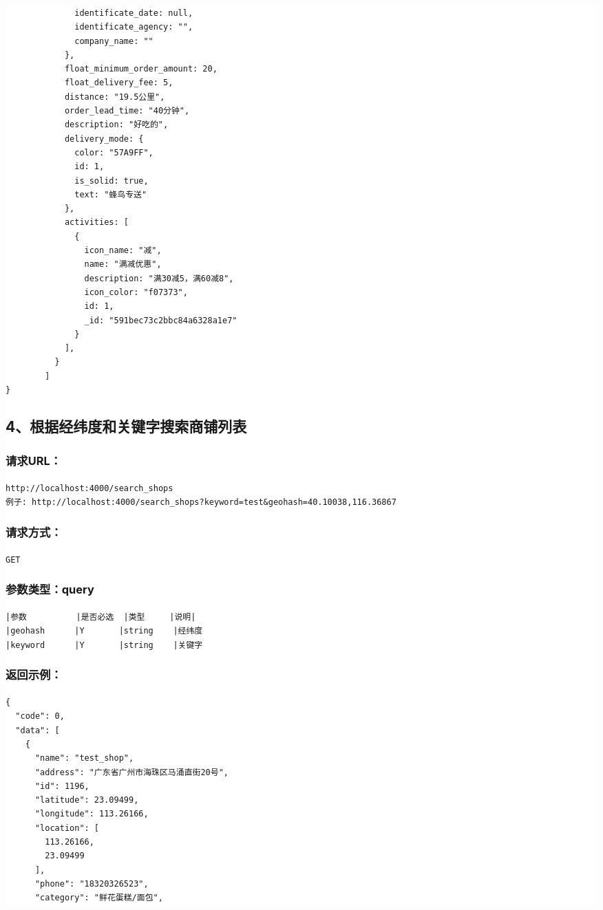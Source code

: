                   identificate_date: null,
                  identificate_agency: "",
                  company_name: ""
                },
                float_minimum_order_amount: 20,
                float_delivery_fee: 5,
                distance: "19.5公里",
                order_lead_time: "40分钟",
                description: "好吃的",
                delivery_mode: {
                  color: "57A9FF",
                  id: 1,
                  is_solid: true,
                  text: "蜂鸟专送"
                },
                activities: [
                  {
                    icon_name: "减",
                    name: "满减优惠",
                    description: "满30减5，满60减8",
                    icon_color: "f07373",
                    id: 1,
                    _id: "591bec73c2bbc84a6328a1e7"
                  }
                ],
              }
            ]
	}


## 4、根据经纬度和关键字搜索商铺列表

### 请求URL：
	http://localhost:4000/search_shops
	例子: http://localhost:4000/search_shops?keyword=test&geohash=40.10038,116.36867
	
### 请求方式：
    GET

### 参数类型：query
	|参数          |是否必选  |类型     |说明|
	|geohash      |Y       |string    |经纬度
	|keyword      |Y       |string    |关键字

### 返回示例：
	{
      "code": 0,
      "data": [
        {
          "name": "test_shop",
          "address": "广东省广州市海珠区马涌直街20号",
          "id": 1196,
          "latitude": 23.09499,
          "longitude": 113.26166,
          "location": [
            113.26166,
            23.09499
          ],
          "phone": "18320326523",
          "category": "鲜花蛋糕/面包",
